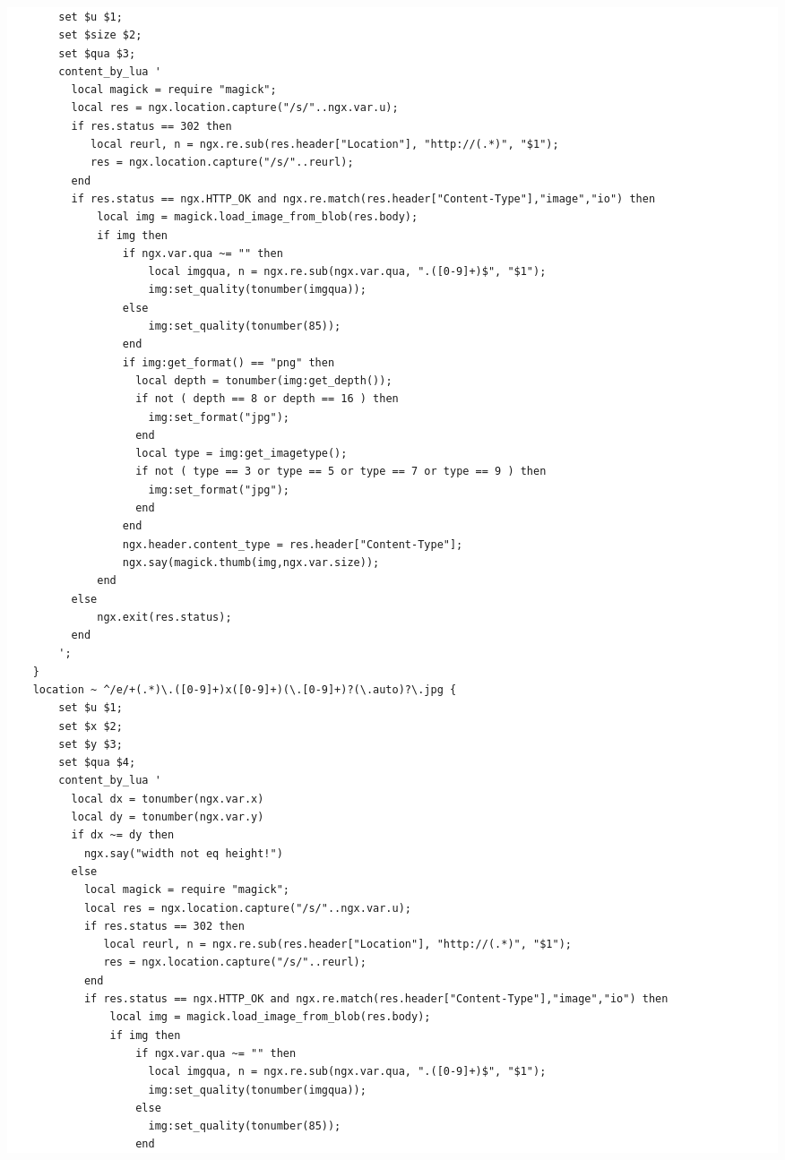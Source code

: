             set $u $1;
            set $size $2;
            set $qua $3;
            content_by_lua '
              local magick = require "magick";
              local res = ngx.location.capture("/s/"..ngx.var.u);
              if res.status == 302 then
                 local reurl, n = ngx.re.sub(res.header["Location"], "http://(.*)", "$1");
                 res = ngx.location.capture("/s/"..reurl);
              end
              if res.status == ngx.HTTP_OK and ngx.re.match(res.header["Content-Type"],"image","io") then
                  local img = magick.load_image_from_blob(res.body);
                  if img then
                      if ngx.var.qua ~= "" then
                          local imgqua, n = ngx.re.sub(ngx.var.qua, ".([0-9]+)$", "$1");
                          img:set_quality(tonumber(imgqua));
                      else
                          img:set_quality(tonumber(85));
                      end
                      if img:get_format() == "png" then
                        local depth = tonumber(img:get_depth());
                        if not ( depth == 8 or depth == 16 ) then
                          img:set_format("jpg");
                        end
                        local type = img:get_imagetype();
                        if not ( type == 3 or type == 5 or type == 7 or type == 9 ) then
                          img:set_format("jpg");
                        end
                      end
                      ngx.header.content_type = res.header["Content-Type"];
                      ngx.say(magick.thumb(img,ngx.var.size));
                  end
              else
                  ngx.exit(res.status);
              end
            ';
        }
        location ~ ^/e/+(.*)\.([0-9]+)x([0-9]+)(\.[0-9]+)?(\.auto)?\.jpg { 
            set $u $1;
            set $x $2;
            set $y $3;
            set $qua $4;
            content_by_lua '
              local dx = tonumber(ngx.var.x)
              local dy = tonumber(ngx.var.y)
              if dx ~= dy then
                ngx.say("width not eq height!")
              else
                local magick = require "magick";
                local res = ngx.location.capture("/s/"..ngx.var.u);
                if res.status == 302 then
                   local reurl, n = ngx.re.sub(res.header["Location"], "http://(.*)", "$1");
                   res = ngx.location.capture("/s/"..reurl);
                end
                if res.status == ngx.HTTP_OK and ngx.re.match(res.header["Content-Type"],"image","io") then
                    local img = magick.load_image_from_blob(res.body);
                    if img then
                        if ngx.var.qua ~= "" then
                          local imgqua, n = ngx.re.sub(ngx.var.qua, ".([0-9]+)$", "$1");
                          img:set_quality(tonumber(imgqua));
                        else
                          img:set_quality(tonumber(85));
                        end

